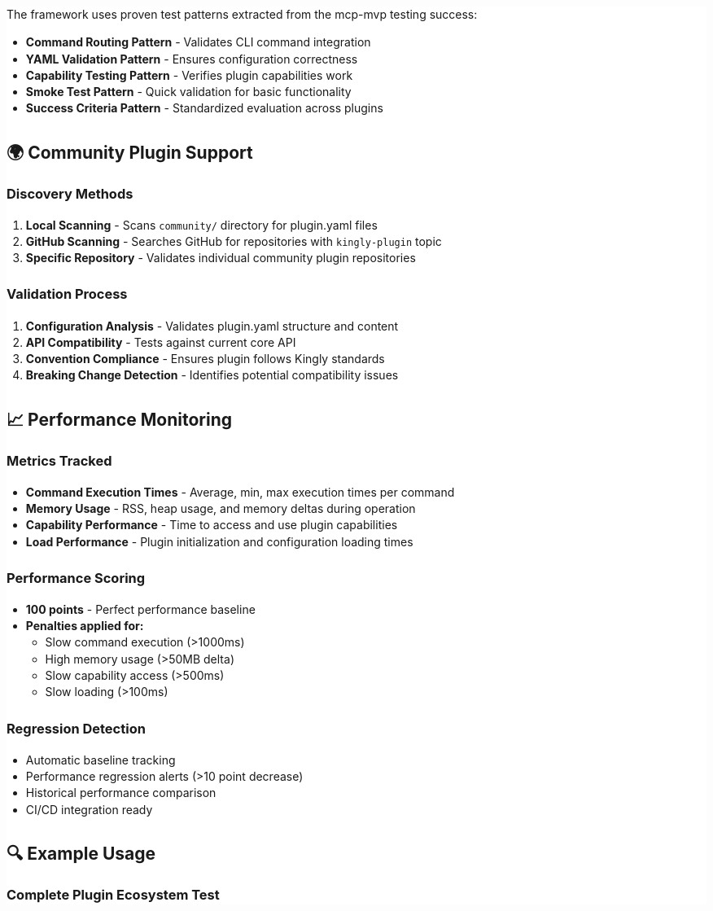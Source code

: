 The framework uses proven test patterns extracted from the mcp-mvp testing success:

- **Command Routing Pattern** - Validates CLI command integration
- **YAML Validation Pattern** - Ensures configuration correctness
- **Capability Testing Pattern** - Verifies plugin capabilities work
- **Smoke Test Pattern** - Quick validation for basic functionality
- **Success Criteria Pattern** - Standardized evaluation across plugins

## 🌍 Community Plugin Support

### Discovery Methods

1. **Local Scanning** - Scans `community/` directory for plugin.yaml files
2. **GitHub Scanning** - Searches GitHub for repositories with `kingly-plugin` topic
3. **Specific Repository** - Validates individual community plugin repositories

### Validation Process

1. **Configuration Analysis** - Validates plugin.yaml structure and content
2. **API Compatibility** - Tests against current core API
3. **Convention Compliance** - Ensures plugin follows Kingly standards
4. **Breaking Change Detection** - Identifies potential compatibility issues

## 📈 Performance Monitoring

### Metrics Tracked

- **Command Execution Times** - Average, min, max execution times per command
- **Memory Usage** - RSS, heap usage, and memory deltas during operation
- **Capability Performance** - Time to access and use plugin capabilities
- **Load Performance** - Plugin initialization and configuration loading times

### Performance Scoring

- **100 points** - Perfect performance baseline
- **Penalties applied for:**
  - Slow command execution (>1000ms)
  - High memory usage (>50MB delta)
  - Slow capability access (>500ms)
  - Slow loading (>100ms)

### Regression Detection

- Automatic baseline tracking
- Performance regression alerts (>10 point decrease)
- Historical performance comparison
- CI/CD integration ready

## 🔍 Example Usage

### Complete Plugin Ecosystem Test
